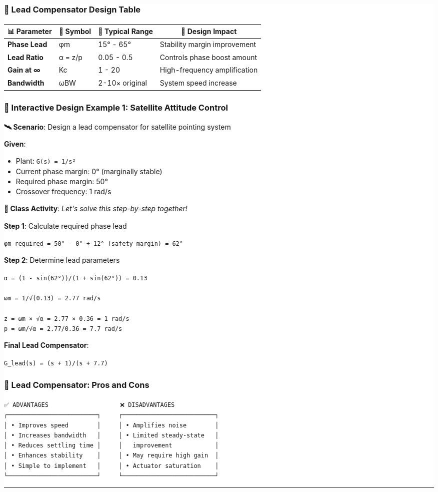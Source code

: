 ### 🔬 Lead Compensator Design Table

| 📊 Parameter | 🔧 Symbol | 📏 Typical Range | 🎯 Design Impact |
|-------------|----------|------------------|------------------|
| **Phase Lead** | φm | 15° - 65° | Stability margin improvement |
| **Lead Ratio** | α = z/p | 0.05 - 0.5 | Controls phase boost amount |
| **Gain at ∞** | Kc | 1 - 20 | High-frequency amplification |
| **Bandwidth** | ωBW | 2-10× original | System speed increase |

### 🎯 Interactive Design Example 1: Satellite Attitude Control

**🛰️ Scenario**: Design a lead compensator for satellite pointing system

**Given**:
- Plant: `G(s) = 1/s²`
- Current phase margin: 0° (marginally stable)
- Required phase margin: 50°
- Crossover frequency: 1 rad/s

**👥 Class Activity**: *Let's solve this step-by-step together!*

**Step 1**: Calculate required phase lead
```
φm_required = 50° - 0° + 12° (safety margin) = 62°
```

**Step 2**: Determine lead parameters
```
α = (1 - sin(62°))/(1 + sin(62°)) = 0.13

ωm = 1/√(0.13) = 2.77 rad/s

z = ωm × √α = 2.77 × 0.36 = 1 rad/s
p = ωm/√α = 2.77/0.36 = 7.7 rad/s
```

**Final Lead Compensator**:
```
G_lead(s) = (s + 1)/(s + 7.7)
```

### 🚦 Lead Compensator: Pros and Cons

```
✅ ADVANTAGES                    ❌ DISADVANTAGES
┌─────────────────────────┐     ┌──────────────────────────┐
│ • Improves speed        │     │ • Amplifies noise        │
│ • Increases bandwidth   │     │ • Limited steady-state   │
│ • Reduces settling time │     │   improvement            │
│ • Enhances stability    │     │ • May require high gain  │
│ • Simple to implement   │     │ • Actuator saturation    │
└─────────────────────────┘     └──────────────────────────┘
```

---